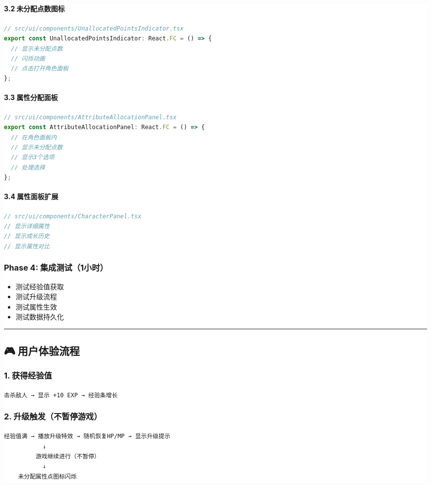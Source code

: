 #### 3.2 未分配点数图标
```typescript
// src/ui/components/UnallocatedPointsIndicator.tsx
export const UnallocatedPointsIndicator: React.FC = () => {
  // 显示未分配点数
  // 闪烁动画
  // 点击打开角色面板
};
```

#### 3.3 属性分配面板
```typescript
// src/ui/components/AttributeAllocationPanel.tsx
export const AttributeAllocationPanel: React.FC = () => {
  // 在角色面板内
  // 显示未分配点数
  // 显示3个选项
  // 处理选择
};
```

#### 3.4 属性面板扩展
```typescript
// src/ui/components/CharacterPanel.tsx
// 显示详细属性
// 显示成长历史
// 显示属性对比
```

### Phase 4: 集成测试（1小时）

- 测试经验值获取
- 测试升级流程
- 测试属性生效
- 测试数据持久化

---

## 🎮 用户体验流程

### 1. 获得经验值
```
击杀敌人 → 显示 +10 EXP → 经验条增长
```

### 2. 升级触发（不暂停游戏）
```
经验值满 → 播放升级特效 → 随机恢复HP/MP → 显示升级提示
           ↓
         游戏继续进行（不暂停）
           ↓
    未分配属性点图标闪烁
```
